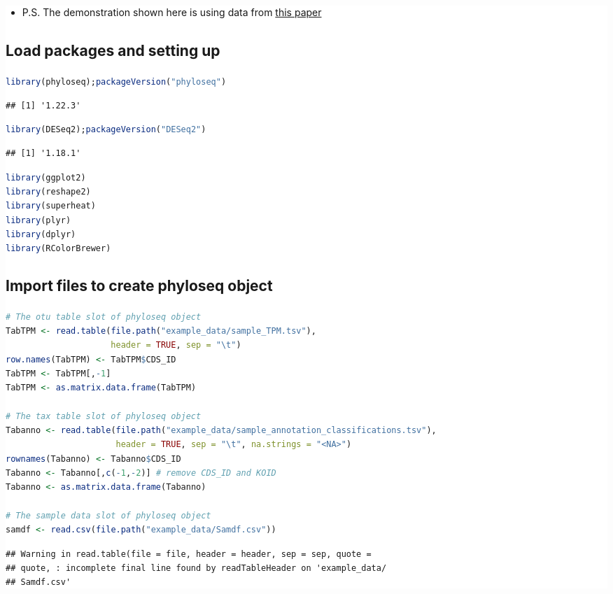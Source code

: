 
-   P.S. The demonstration shown here is using data from [this paper](https://aem.asm.org/content/84/1/e02026-17.short)

Load packages and setting up
----------------------------

``` r
library(phyloseq);packageVersion("phyloseq")
```

    ## [1] '1.22.3'

``` r
library(DESeq2);packageVersion("DESeq2")
```

    ## [1] '1.18.1'

``` r
library(ggplot2)
library(reshape2)
library(superheat)
library(plyr)
library(dplyr)
library(RColorBrewer)
```

Import files to create phyloseq object
--------------------------------------

``` r
# The otu table slot of phyloseq object 
TabTPM <- read.table(file.path("example_data/sample_TPM.tsv"),
                     header = TRUE, sep = "\t")
row.names(TabTPM) <- TabTPM$CDS_ID
TabTPM <- TabTPM[,-1]
TabTPM <- as.matrix.data.frame(TabTPM)

# The tax table slot of phyloseq object
Tabanno <- read.table(file.path("example_data/sample_annotation_classifications.tsv"),
                      header = TRUE, sep = "\t", na.strings = "<NA>")
rownames(Tabanno) <- Tabanno$CDS_ID
Tabanno <- Tabanno[,c(-1,-2)] # remove CDS_ID and KOID
Tabanno <- as.matrix.data.frame(Tabanno)

# The sample data slot of phyloseq object
samdf <- read.csv(file.path("example_data/Samdf.csv"))
```

    ## Warning in read.table(file = file, header = header, sep = sep, quote =
    ## quote, : incomplete final line found by readTableHeader on 'example_data/
    ## Samdf.csv'

